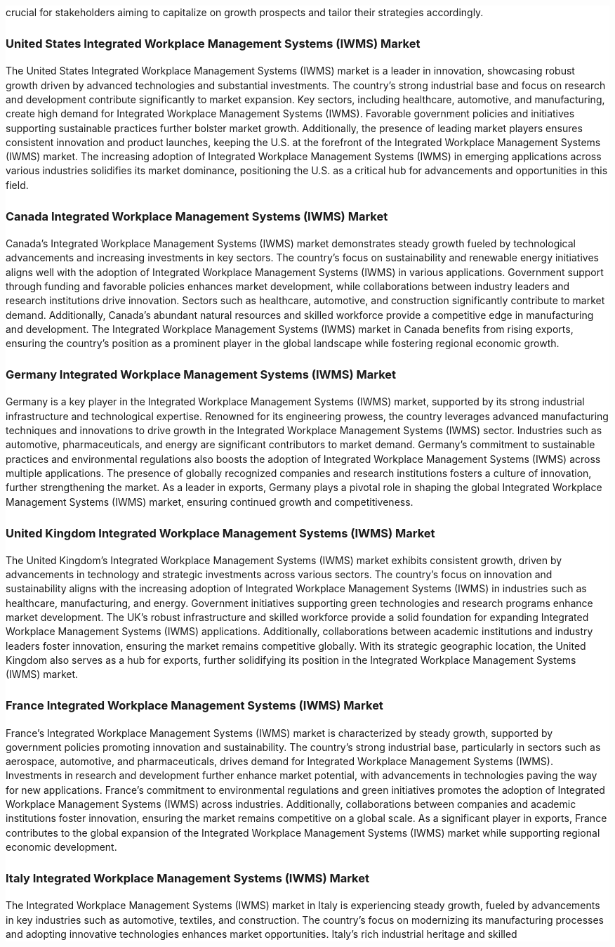 crucial for stakeholders aiming to capitalize on growth prospects and tailor their strategies accordingly.</p><h3>United States Integrated Workplace Management Systems (IWMS) Market</h3><p>The United States Integrated Workplace Management Systems (IWMS) market is a leader in innovation, showcasing robust growth driven by advanced technologies and substantial investments. The country&rsquo;s strong industrial base and focus on research and development contribute significantly to market expansion. Key sectors, including healthcare, automotive, and manufacturing, create high demand for Integrated Workplace Management Systems (IWMS). Favorable government policies and initiatives supporting sustainable practices further bolster market growth. Additionally, the presence of leading market players ensures consistent innovation and product launches, keeping the U.S. at the forefront of the Integrated Workplace Management Systems (IWMS) market. The increasing adoption of Integrated Workplace Management Systems (IWMS) in emerging applications across various industries solidifies its market dominance, positioning the U.S. as a critical hub for advancements and opportunities in this field.</p><h3>Canada Integrated Workplace Management Systems (IWMS) Market</h3><p>Canada&rsquo;s Integrated Workplace Management Systems (IWMS) market demonstrates steady growth fueled by technological advancements and increasing investments in key sectors. The country&rsquo;s focus on sustainability and renewable energy initiatives aligns well with the adoption of Integrated Workplace Management Systems (IWMS) in various applications. Government support through funding and favorable policies enhances market development, while collaborations between industry leaders and research institutions drive innovation. Sectors such as healthcare, automotive, and construction significantly contribute to market demand. Additionally, Canada&rsquo;s abundant natural resources and skilled workforce provide a competitive edge in manufacturing and development. The Integrated Workplace Management Systems (IWMS) market in Canada benefits from rising exports, ensuring the country&rsquo;s position as a prominent player in the global landscape while fostering regional economic growth.</p><h3>Germany Integrated Workplace Management Systems (IWMS) Market</h3><p>Germany is a key player in the Integrated Workplace Management Systems (IWMS) market, supported by its strong industrial infrastructure and technological expertise. Renowned for its engineering prowess, the country leverages advanced manufacturing techniques and innovations to drive growth in the Integrated Workplace Management Systems (IWMS) sector. Industries such as automotive, pharmaceuticals, and energy are significant contributors to market demand. Germany&rsquo;s commitment to sustainable practices and environmental regulations also boosts the adoption of Integrated Workplace Management Systems (IWMS) across multiple applications. The presence of globally recognized companies and research institutions fosters a culture of innovation, further strengthening the market. As a leader in exports, Germany plays a pivotal role in shaping the global Integrated Workplace Management Systems (IWMS) market, ensuring continued growth and competitiveness.</p><h3>United Kingdom Integrated Workplace Management Systems (IWMS) Market</h3><p>The United Kingdom&rsquo;s Integrated Workplace Management Systems (IWMS) market exhibits consistent growth, driven by advancements in technology and strategic investments across various sectors. The country&rsquo;s focus on innovation and sustainability aligns with the increasing adoption of Integrated Workplace Management Systems (IWMS) in industries such as healthcare, manufacturing, and energy. Government initiatives supporting green technologies and research programs enhance market development. The UK&rsquo;s robust infrastructure and skilled workforce provide a solid foundation for expanding Integrated Workplace Management Systems (IWMS) applications. Additionally, collaborations between academic institutions and industry leaders foster innovation, ensuring the market remains competitive globally. With its strategic geographic location, the United Kingdom also serves as a hub for exports, further solidifying its position in the Integrated Workplace Management Systems (IWMS) market.</p><h3>France Integrated Workplace Management Systems (IWMS) Market</h3><p>France&rsquo;s Integrated Workplace Management Systems (IWMS) market is characterized by steady growth, supported by government policies promoting innovation and sustainability. The country&rsquo;s strong industrial base, particularly in sectors such as aerospace, automotive, and pharmaceuticals, drives demand for Integrated Workplace Management Systems (IWMS). Investments in research and development further enhance market potential, with advancements in technologies paving the way for new applications. France&rsquo;s commitment to environmental regulations and green initiatives promotes the adoption of Integrated Workplace Management Systems (IWMS) across industries. Additionally, collaborations between companies and academic institutions foster innovation, ensuring the market remains competitive on a global scale. As a significant player in exports, France contributes to the global expansion of the Integrated Workplace Management Systems (IWMS) market while supporting regional economic development.</p><h3>Italy Integrated Workplace Management Systems (IWMS) Market</h3><p>The Integrated Workplace Management Systems (IWMS) market in Italy is experiencing steady growth, fueled by advancements in key industries such as automotive, textiles, and construction. The country&rsquo;s focus on modernizing its manufacturing processes and adopting innovative technologies enhances market opportunities. Italy&rsquo;s rich industrial heritage and skilled